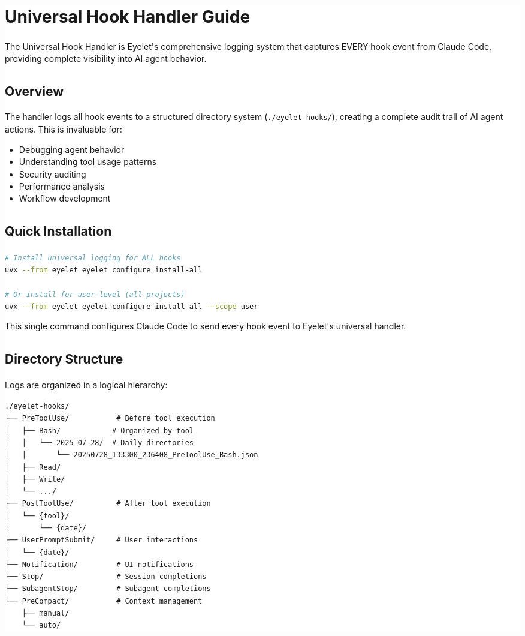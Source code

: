 # Universal Hook Handler Guide

The Universal Hook Handler is Eyelet's comprehensive logging system that captures EVERY hook event from Claude Code, providing complete visibility into AI agent behavior.

## Overview

The handler logs all hook events to a structured directory system (`./eyelet-hooks/`), creating a complete audit trail of AI agent actions. This is invaluable for:

- Debugging agent behavior
- Understanding tool usage patterns
- Security auditing
- Performance analysis
- Workflow development

## Quick Installation

```bash
# Install universal logging for ALL hooks
uvx --from eyelet eyelet configure install-all

# Or install for user-level (all projects)
uvx --from eyelet eyelet configure install-all --scope user
```

This single command configures Claude Code to send every hook event to Eyelet's universal handler.

## Directory Structure

Logs are organized in a logical hierarchy:

```
./eyelet-hooks/
├── PreToolUse/           # Before tool execution
│   ├── Bash/            # Organized by tool
│   │   └── 2025-07-28/  # Daily directories
│   │       └── 20250728_133300_236408_PreToolUse_Bash.json
│   ├── Read/
│   ├── Write/
│   └── .../
├── PostToolUse/          # After tool execution
│   └── {tool}/
│       └── {date}/
├── UserPromptSubmit/     # User interactions
│   └── {date}/
├── Notification/         # UI notifications
├── Stop/                 # Session completions
├── SubagentStop/         # Subagent completions
└── PreCompact/           # Context management
    ├── manual/
    └── auto/
```
